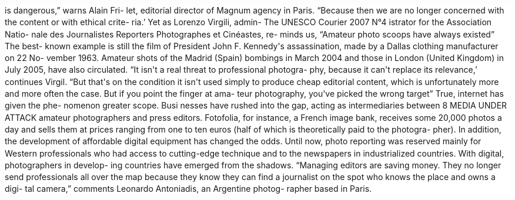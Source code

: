 is dangerous,” warns Alain Fri- 
let, editorial director of Magnum 
agency in Paris. “Because then 
we are no longer concerned with 
the content or with ethical crite- 
ria.’ Yet as Lorenzo Virgili, admin- 
The UNESCO Courier 2007 N°4 
istrator for the Association Natio- 
nale des Journalistes Reporters 
Photographes et Cinéastes, re- 
minds us, “Amateur photo scoops 
have always existed” The best- 
known example is still the film 
of President John F. Kennedy's 
assassination, made by a Dallas 
clothing manufacturer on 22 No- 
vember 1963. Amateur shots of 
the Madrid (Spain) bombings in 
March 2004 and those in London 
(United Kingdom) in July 2005, 
have also circulated. “It isn't a real 
threat to professional photogra- 
phy, because it can't replace its 
relevance,’ continues Virgil. “But 
that's on the condition it isn't used 
simply to produce cheap editorial 
content, which is unfortunately 
more and more often the case. 
But if you point the finger at ama- 
teur photography, you've picked 
the wrong target” 
True, internet has given the phe- 
nomenon greater scope. Busi 
nesses have rushed into the gap, 
acting as intermediaries between 
8 
MEDIA UNDER ATTACK 
amateur photographers and press 
editors. Fotofolia, for instance, 
a French image bank, receives 
some 20,000 photos a day and 
sells them at prices ranging from 
one to ten euros (half of which is 
theoretically paid to the photogra- 
pher). 
In addition, the development of 
affordable digital equipment has 
changed the odds. Until now, 
photo reporting was reserved 
mainly for Western professionals 
who had access to cutting-edge 
technique and to the newspapers 
in industrialized countries. With 
digital, photographers in develop- 
ing countries have emerged from 
the shadows. “Managing editors 
are saving money. They no longer 
send professionals all over the 
map because they know they can 
find a journalist on the spot who 
knows the place and owns a digi- 
tal camera,” comments Leonardo 
Antoniadis, an Argentine photog- 
rapher based in Paris. 
